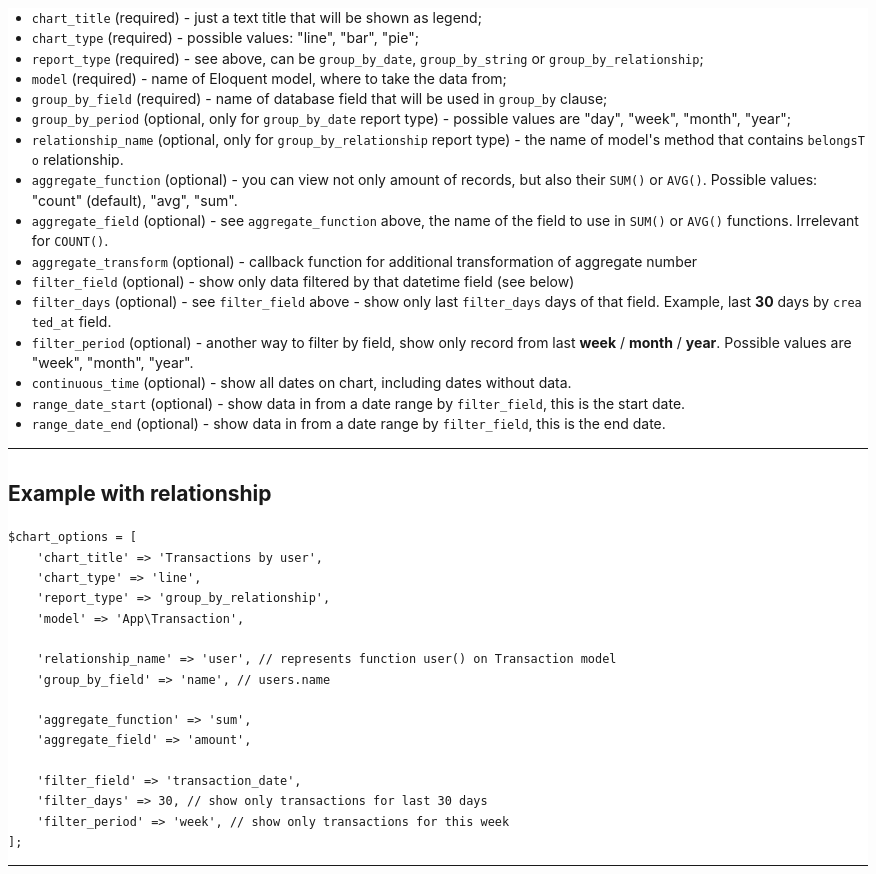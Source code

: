 - `chart_title` (required) - just a text title that will be shown as legend;
- `chart_type` (required) - possible values: "line", "bar", "pie";
- `report_type` (required) - see above, can be `group_by_date`, `group_by_string` or `group_by_relationship`;
- `model` (required) - name of Eloquent model, where to take the data from;
- `group_by_field` (required) - name of database field that will be used in `group_by` clause;
- `group_by_period` (optional, only for `group_by_date` report type) - possible values are "day", "week", "month", "year";
- `relationship_name` (optional, only for `group_by_relationship` report type) - the name of model's method that contains `belongsTo` relationship.
- `aggregate_function` (optional) - you can view not only amount of records, but also their `SUM()` or `AVG()`. Possible values: "count" (default), "avg", "sum".
- `aggregate_field` (optional) - see `aggregate_function` above, the name of the field to use in `SUM()` or `AVG()` functions. Irrelevant for `COUNT()`.
- `aggregate_transform` (optional) - callback function for additional transformation of aggregate number
- `filter_field` (optional) - show only data filtered by that datetime field (see below)
- `filter_days` (optional) - see `filter_field` above - show only last `filter_days` days of that field. Example, last __30__ days by `created_at` field.
- `filter_period` (optional) - another way to filter by field, show only record from last __week__ / __month__ / __year__. Possible values are "week", "month", "year".
- `continuous_time` (optional) - show all dates on chart, including dates without data.
- `range_date_start` (optional) - show data in from a date range by `filter_field`, this is the start date.
- `range_date_end` (optional) - show data in from a date range by `filter_field`, this is the end date.

- - - - -

## Example with relationship

```
$chart_options = [
    'chart_title' => 'Transactions by user',
    'chart_type' => 'line',
    'report_type' => 'group_by_relationship',
    'model' => 'App\Transaction',

    'relationship_name' => 'user', // represents function user() on Transaction model
    'group_by_field' => 'name', // users.name

    'aggregate_function' => 'sum',
    'aggregate_field' => 'amount',
    
    'filter_field' => 'transaction_date',
    'filter_days' => 30, // show only transactions for last 30 days
    'filter_period' => 'week', // show only transactions for this week
];
```

---
